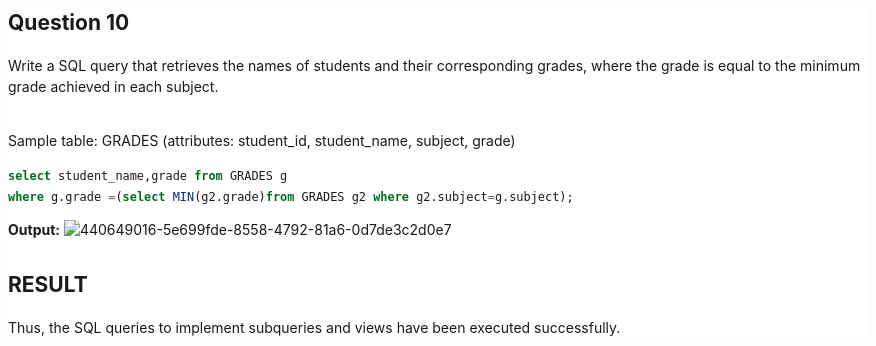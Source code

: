 
**Question 10**
---
Write a SQL query that retrieves the names of students and their corresponding grades, where the grade is equal to the minimum grade achieved in each subject.
<br>
<br>

Sample table: GRADES (attributes: student_id, student_name, subject, grade)

```sql
select student_name,grade from GRADES g 
where g.grade =(select MIN(g2.grade)from GRADES g2 where g2.subject=g.subject);
```

**Output:**
![440649016-5e699fde-8558-4792-81a6-0d7de3c2d0e7](https://github.com/user-attachments/assets/93813f65-1f18-405d-a6bc-4187fe76a35b)



## RESULT
Thus, the SQL queries to implement subqueries and views have been executed successfully.
